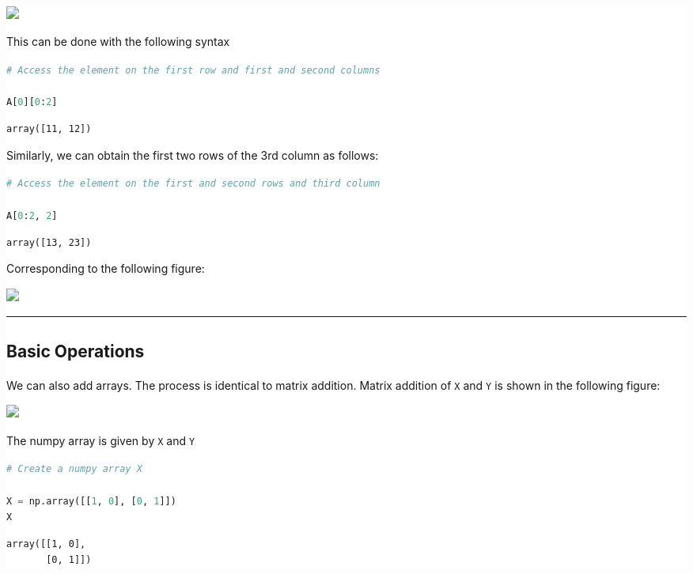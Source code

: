 <img src="https://s3-api.us-geo.objectstorage.softlayer.net/cf-courses-data/CognitiveClass/PY0101EN/Chapter%205/Images/NumTwoFSF.png" width="400" />

 This can be done with the following syntax 


```python
# Access the element on the first row and first and second columns

A[0][0:2]
```




    array([11, 12])



Similarly, we can obtain the first two rows of the 3rd column as follows:


```python
# Access the element on the first and second rows and third column

A[0:2, 2]
```




    array([13, 23])



Corresponding to the following figure: 

<img src="https://s3-api.us-geo.objectstorage.softlayer.net/cf-courses-data/CognitiveClass/PY0101EN/Chapter%205/Images/NumTwoTST.png" width="400" />

<hr>

<h2 id="op">Basic Operations</h2>

We can also add arrays. The process is identical to matrix addition. Matrix addition of <code>X</code> and <code>Y</code> is shown in the following figure:

<img src="https://s3-api.us-geo.objectstorage.softlayer.net/cf-courses-data/CognitiveClass/PY0101EN/Chapter%205/Images/NumTwoAdd.png" width="500" />

The numpy array is given by <code>X</code> and <code>Y</code>


```python
# Create a numpy array X

X = np.array([[1, 0], [0, 1]]) 
X
```




    array([[1, 0],
           [0, 1]])



